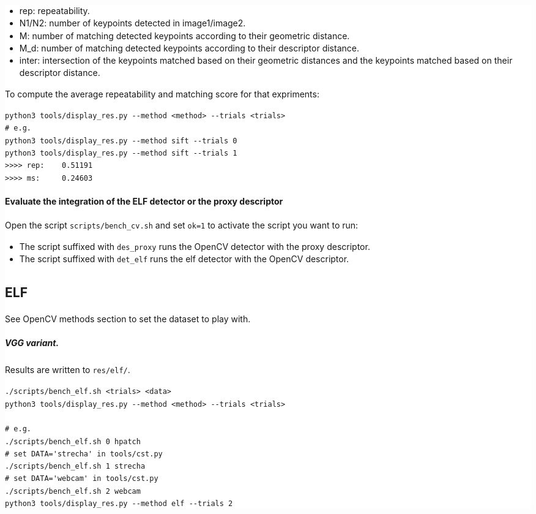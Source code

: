 - rep: repeatability.
- N1/N2: number of keypoints detected in image1/image2.
- M: number of matching detected keypoints according to their geometric
  distance.
- M\_d: number of matching detected keypoints according to their descriptor
  distance.
- inter: intersection of the keypoints matched based on their geometric
  distances and the keypoints matched based on their descriptor distance.

To compute the average repeatability and matching score for that expriments:

    python3 tools/display_res.py --method <method> --trials <trials>
    # e.g.
    python3 tools/display_res.py --method sift --trials 0
    python3 tools/display_res.py --method sift --trials 1
    >>>> rep:    0.51191
    >>>> ms:     0.24603

#### Evaluate the integration of the ELF detector or the proxy descriptor
Open
the script `scripts/bench_cv.sh` and set `ok=1` to activate the script you want
to run: 
- The script suffixed with `des_proxy` runs the OpenCV detector with the proxy
  descriptor.
- The script suffixed with `det_elf` runs the elf detector with the OpenCV
  descriptor.


## ELF
See OpenCV methods section to set the dataset to play with.

##### VGG variant.
Results are written to `res/elf/`.

    ./scripts/bench_elf.sh <trials> <data>
    python3 tools/display_res.py --method <method> --trials <trials>
    
    # e.g.
    ./scripts/bench_elf.sh 0 hpatch
    # set DATA='strecha' in tools/cst.py
    ./scripts/bench_elf.sh 1 strecha
    # set DATA='webcam' in tools/cst.py
    ./scripts/bench_elf.sh 2 webcam
    python3 tools/display_res.py --method elf --trials 2

